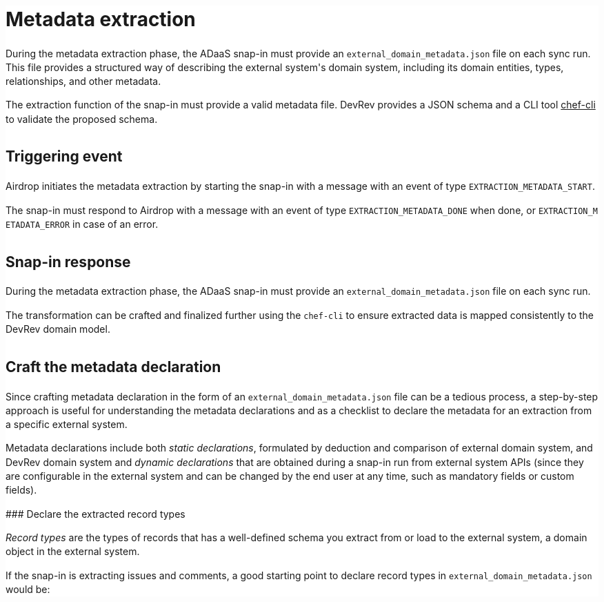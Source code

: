 # Metadata extraction

During the metadata extraction phase, the ADaaS snap-in must provide an `external_domain_metadata.json` file on each sync run.
This file provides a structured way of describing the external system's domain system, including its domain entities, types,
relationships, and other metadata.

The extraction function of the snap-in must provide a valid metadata file. DevRev provides a JSON schema and a CLI tool [chef-cli](https://github.com/devrev/adaas-chef-cli) to validate the proposed schema.

## Triggering event

Airdrop initiates the metadata extraction by starting the snap-in with a message with an event of type `EXTRACTION_METADATA_START`.

The snap-in must respond to Airdrop with a message with an event of type `EXTRACTION_METADATA_DONE` when done,
or `EXTRACTION_METADATA_ERROR` in case of an error.

## Snap-in response

During the metadata extraction phase, the ADaaS snap-in must provide an `external_domain_metadata.json` file on each sync run.

The transformation can be crafted and finalized further using the `chef-cli` to ensure extracted data is mapped consistently to the DevRev domain model.

## Craft the metadata declaration

Since crafting metadata declaration in the form of an `external_domain_metadata.json` file can be a tedious process, a step-by-step
approach is useful for understanding the metadata declarations and as a checklist to declare the metadata for an extraction from a specific external system.

Metadata declarations include both *static declarations*, formulated by deduction and comparison of external domain system,
and DevRev domain system and *dynamic declarations* that are obtained during a snap-in run from external system APIs
(since they are configurable in the external system and can be changed by the end user at any time, such as
mandatory fields or custom fields).

<Steps>
  ### Declare the extracted record types

  *Record types* are the types of records that has a well-defined schema you extract from or load to the external system, a domain object in the external system.

  If the snap-in is extracting issues and comments, a good starting point to declare record types in  `external_domain_metadata.json`  would be:
